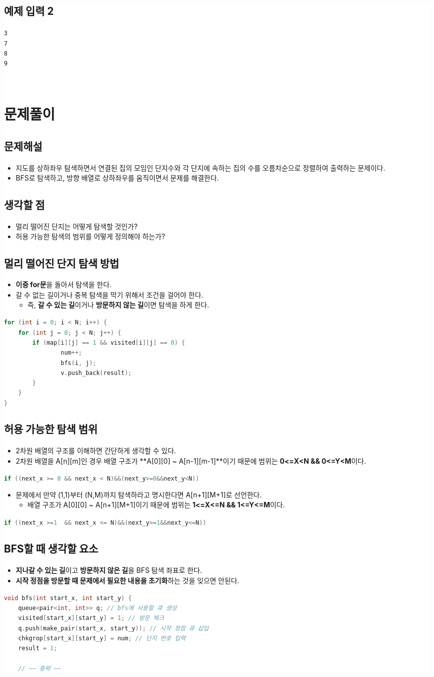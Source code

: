 ## 예제 입력 2
~~~
3
7
8
9
~~~

<br>

# 문제풀이
## 문제해설
- 지도를 상하좌우 탐색하면서 연결된 집의 모임인 단지수와 각 단지에 속하는 집의 수를 오름차순으로 정렬하여 출력하는 문제이다.
- BFS로 탐색하고, 방향 배열로 상하좌우를 움직이면서 문제를 해결한다.

## 생각할 점
- 멀리 떨어진 단지는 어떻게 탐색할 것인가?
- 허용 가능한 탐색의 범위를 어떻게 정의해야 하는가?

## 멀리 떨어진 단지 탐색 방법
- **이중 for문**을 돌아서 탐색을 한다.
- 갈 수 없는 길이거나 중복 탐색을 막기 위해서 조건을 걸어야 한다.
    - 즉, **갈 수 있는 길**이거나  **방문하지 않는 길**이면 탐색을 하게 한다.
~~~c++
for (int i = 0; i < N; i++) {
    for (int j = 0; j < N; j++) {
    	if (map[i][j] == 1 && visited[i][j] == 0) {
				num++;
				bfs(i, j);
				v.push_back(result);
		}
	}
}
~~~

## 허용 가능한 탐색 범위
- 2차원 배열의 구조를 이해하면 간단하게 생각할 수 있다.
- 2차원 배열을 A[n][m]인 경우 배열 구조가 **A[0][0] ~ A[n-1][m-1]**이기 때문에 범위는 **0<=X<N && 0<=Y<M**이다.
~~~c++
if ((next_x >= 0 && next_x < N)&&(next_y>=0&&next_y<N))
~~~

- 문제에서 만약 (1,1)부터 (N,M)까지 탐색하라고 명시한다면 A[n+1][M+1]로 선언한다.
	- 배열 구조가  A[0][0] ~ A[n+1][M+1]이기 때문에 범위는 **1<=X<=N && 1<=Y<=M**이다.
~~~c++
if ((next_x >=1  && next_x <= N)&&(next_y>=1&&next_y<=N))
~~~

## BFS할 때 생각할 요소
- **지나갈 수 있는 길**이고 **방문하지 않은 길**을 BFS 탐색 좌표로 한다.
- **시작 정점을 방문할 때 문제에서 필요한 내용을 초기화**하는 것을 잊으면 안된다.
~~~c++
void bfs(int start_x, int start_y) {
    queue<pair<int, int>> q; // bfs에 사용할 큐 생성
    visited[start_x][start_y] = 1; // 방문 체크
    q.push(make_pair(start_x, start_y)); // 시작 정점 큐 삽입
    chkgrop[start_x][start_y] = num; // 단지 번호 입력
    result = 1;

	// ~~ 중략 ~~
~~~